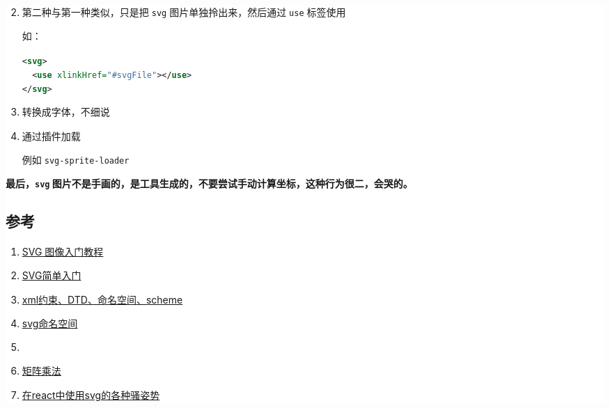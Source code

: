 2. 第二种与第一种类似，只是把 `svg` 图片单独拎出来，然后通过 `use` 标签使用

   如：

   ```svg
   <svg>
     <use xlinkHref="#svgFile"></use>
   </svg>
   ```

3. 转换成字体，不细说

4. 通过插件加载

   例如 `svg-sprite-loader`

**最后，`svg` 图片不是手画的，是工具生成的，不要尝试手动计算坐标，这种行为很二，会哭的。**

## 参考

1. [SVG 图像入门教程](http://www.ruanyifeng.com/blog/2018/08/svg.html)

2. [SVG简单入门](https://www.yuque.com/ada87/svg/acyvog)

3. [xml约束、DTD、命名空间、scheme](https://blog.csdn.net/qq_34983808/article/details/80398804)

4. [svg命名空间](https://www.jianshu.com/p/c590983dbc87)

5. [matrix]: https://www.oxxostudio.tw/articles/201409/svg-20-transform-matrix.html "SVG 研究之路 (20) - transform Matrix"

6. [矩阵乘法](https://zh.m.wikipedia.org/zh-hans/%E7%9F%A9%E9%98%B5)

7. [在react中使用svg的各种骚姿势](https://segmentfault.com/a/1190000015746485)


